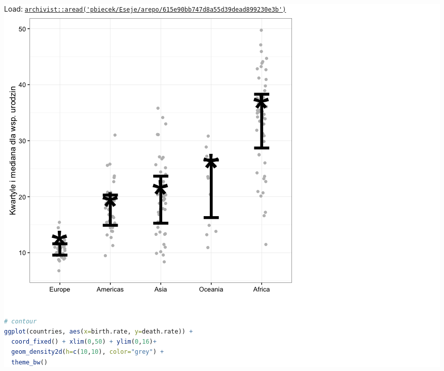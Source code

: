 Load: [`archivist::aread('pbiecek/Eseje/arepo/615e90bb747d8a55d39dead899230e3b')`](https://raw.githubusercontent.com/pbiecek/Eseje/master/arepo/gallery/615e90bb747d8a55d39dead899230e3b.rda) ![](GrammarOfGraphics_files/figure-markdown_github/unnamed-chunk-10-5.png)

``` r
# contour
ggplot(countries, aes(x=birth.rate, y=death.rate)) +
  coord_fixed() + xlim(0,50) + ylim(0,16)+
  geom_density2d(h=c(10,10), color="grey") +
  theme_bw() 
```
